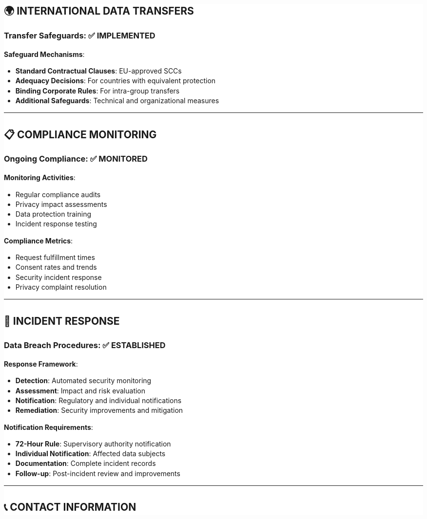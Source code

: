
## 🌍 **INTERNATIONAL DATA TRANSFERS**

### **Transfer Safeguards**: ✅ **IMPLEMENTED**

**Safeguard Mechanisms**:
- **Standard Contractual Clauses**: EU-approved SCCs
- **Adequacy Decisions**: For countries with equivalent protection
- **Binding Corporate Rules**: For intra-group transfers
- **Additional Safeguards**: Technical and organizational measures

---

## 📋 **COMPLIANCE MONITORING**

### **Ongoing Compliance**: ✅ **MONITORED**

**Monitoring Activities**:
- Regular compliance audits
- Privacy impact assessments
- Data protection training
- Incident response testing

**Compliance Metrics**:
- Request fulfillment times
- Consent rates and trends
- Security incident response
- Privacy complaint resolution

---

## 🚨 **INCIDENT RESPONSE**

### **Data Breach Procedures**: ✅ **ESTABLISHED**

**Response Framework**:
- **Detection**: Automated security monitoring
- **Assessment**: Impact and risk evaluation
- **Notification**: Regulatory and individual notifications
- **Remediation**: Security improvements and mitigation

**Notification Requirements**:
- **72-Hour Rule**: Supervisory authority notification
- **Individual Notification**: Affected data subjects
- **Documentation**: Complete incident records
- **Follow-up**: Post-incident review and improvements

---

## 📞 **CONTACT INFORMATION**
